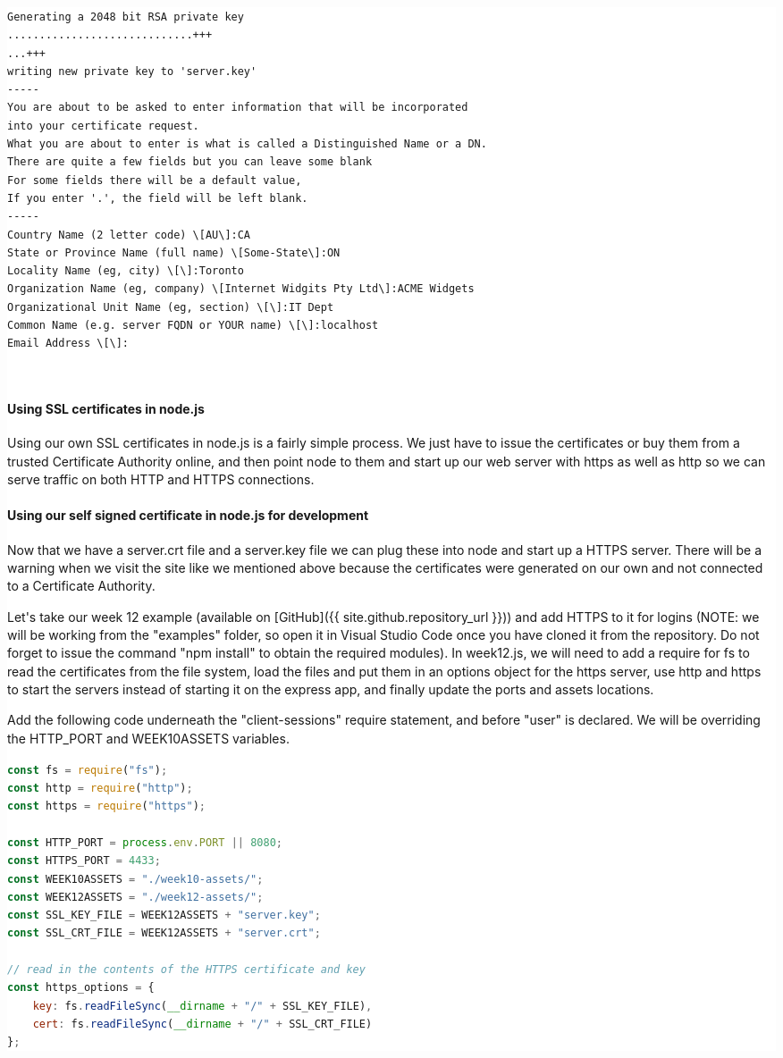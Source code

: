 ```
Generating a 2048 bit RSA private key
.............................+++
...+++
writing new private key to 'server.key'
-----
You are about to be asked to enter information that will be incorporated
into your certificate request.
What you are about to enter is what is called a Distinguished Name or a DN.
There are quite a few fields but you can leave some blank
For some fields there will be a default value,
If you enter '.', the field will be left blank.
-----
Country Name (2 letter code) \[AU\]:CA
State or Province Name (full name) \[Some-State\]:ON
Locality Name (eg, city) \[\]:Toronto
Organization Name (eg, company) \[Internet Widgits Pty Ltd\]:ACME Widgets
Organizational Unit Name (eg, section) \[\]:IT Dept
Common Name (e.g. server FQDN or YOUR name) \[\]:localhost
Email Address \[\]:
```

<br>

#### Using SSL certificates in node.js

Using our own SSL certificates in node.js is a fairly simple process. We just have to issue the certificates or buy them from a trusted Certificate Authority online, and then point node to them and start up our web server with https as well as http so we can serve traffic on both HTTP and HTTPS connections.

#### Using our self signed certificate in node.js for development

Now that we have a server.crt file and a server.key file we can plug these into node and start up a HTTPS server. There will be a warning when we visit the site like we mentioned above because the certificates were generated on our own and not connected to a Certificate Authority.

Let's take our week 12 example (available on [GitHub]({{ site.github.repository_url }})) and add HTTPS to it for logins (NOTE: we will be working from the "examples" folder, so open it in Visual Studio Code once you have cloned it from the repository. Do not forget to issue the command "npm install" to obtain the required modules). In week12.js, we will need to add a require for fs to read the certificates from the file system, load the files and put them in an options object for the https server, use http and https to start the servers instead of starting it on the express app, and finally update the ports and assets locations.

Add the following code underneath the "client-sessions" require statement, and before "user" is declared. We will be overriding the HTTP\_PORT and WEEK10ASSETS variables.

```javascript
const fs = require("fs");
const http = require("http");
const https = require("https");

const HTTP_PORT = process.env.PORT || 8080;
const HTTPS_PORT = 4433;
const WEEK10ASSETS = "./week10-assets/";
const WEEK12ASSETS = "./week12-assets/";
const SSL_KEY_FILE = WEEK12ASSETS + "server.key";
const SSL_CRT_FILE = WEEK12ASSETS + "server.crt";

// read in the contents of the HTTPS certificate and key
const https_options = {
    key: fs.readFileSync(__dirname + "/" + SSL_KEY_FILE),
    cert: fs.readFileSync(__dirname + "/" + SSL_CRT_FILE)
};
```
